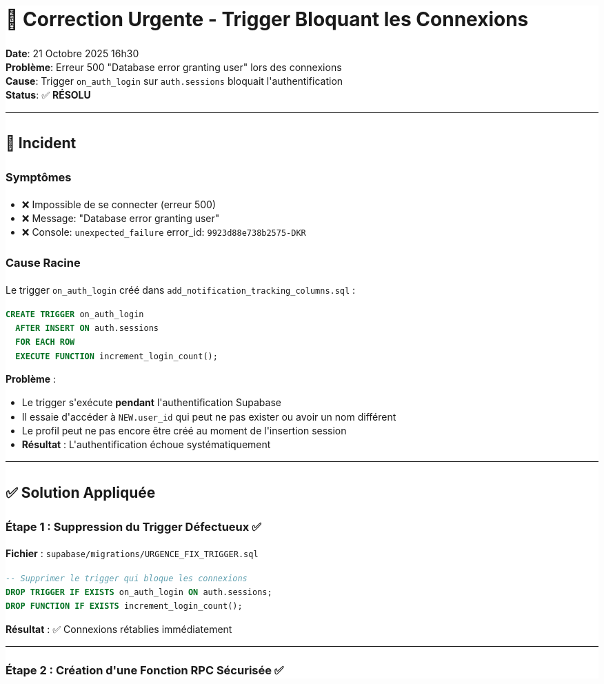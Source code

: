 # 🔧 Correction Urgente - Trigger Bloquant les Connexions

**Date**: 21 Octobre 2025 16h30  
**Problème**: Erreur 500 "Database error granting user" lors des connexions  
**Cause**: Trigger `on_auth_login` sur `auth.sessions` bloquait l'authentification  
**Status**: ✅ **RÉSOLU**

---

## 🚨 Incident

### Symptômes
- ❌ Impossible de se connecter (erreur 500)
- ❌ Message: "Database error granting user"
- ❌ Console: `unexpected_failure` error_id: `9923d88e738b2575-DKR`

### Cause Racine
Le trigger `on_auth_login` créé dans `add_notification_tracking_columns.sql` :
```sql
CREATE TRIGGER on_auth_login
  AFTER INSERT ON auth.sessions
  FOR EACH ROW
  EXECUTE FUNCTION increment_login_count();
```

**Problème** : 
- Le trigger s'exécute **pendant** l'authentification Supabase
- Il essaie d'accéder à `NEW.user_id` qui peut ne pas exister ou avoir un nom différent
- Le profil peut ne pas encore être créé au moment de l'insertion session
- **Résultat** : L'authentification échoue systématiquement

---

## ✅ Solution Appliquée

### Étape 1 : Suppression du Trigger Défectueux ✅

**Fichier** : `supabase/migrations/URGENCE_FIX_TRIGGER.sql`

```sql
-- Supprimer le trigger qui bloque les connexions
DROP TRIGGER IF EXISTS on_auth_login ON auth.sessions;
DROP FUNCTION IF EXISTS increment_login_count();
```

**Résultat** : ✅ Connexions rétablies immédiatement

---

### Étape 2 : Création d'une Fonction RPC Sécurisée ✅
